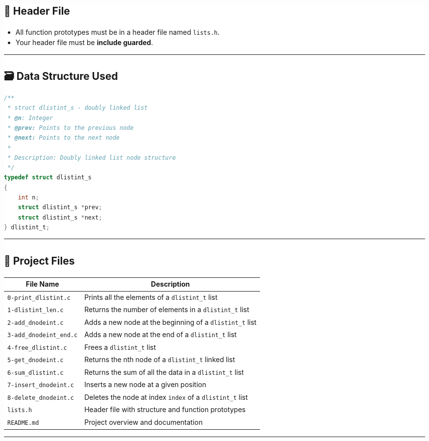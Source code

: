 
## 🧾 Header File

- All function prototypes must be in a header file named `lists.h`.
- Your header file must be **include guarded**.

---

## 🗃️ Data Structure Used

```c
/**
 * struct dlistint_s - doubly linked list
 * @n: Integer
 * @prev: Points to the previous node
 * @next: Points to the next node
 *
 * Description: Doubly linked list node structure
 */
typedef struct dlistint_s
{
    int n;
    struct dlistint_s *prev;
    struct dlistint_s *next;
} dlistint_t;
```

---

## 📁 Project Files

| File Name              | Description                                                    |
|------------------------|----------------------------------------------------------------|
| `0-print_dlistint.c`   | Prints all the elements of a `dlistint_t` list                 |
| `1-dlistint_len.c`     | Returns the number of elements in a `dlistint_t` list          |
| `2-add_dnodeint.c`     | Adds a new node at the beginning of a `dlistint_t` list        |
| `3-add_dnodeint_end.c` | Adds a new node at the end of a `dlistint_t` list              |
| `4-free_dlistint.c`    | Frees a `dlistint_t` list                                      |
| `5-get_dnodeint.c`     | Returns the nth node of a `dlistint_t` linked list             |
| `6-sum_dlistint.c`     | Returns the sum of all the data in a `dlistint_t` list         |
| `7-insert_dnodeint.c`  | Inserts a new node at a given position                         |
| `8-delete_dnodeint.c`  | Deletes the node at index `index` of a `dlistint_t` list       |
| `lists.h`              | Header file with structure and function prototypes             |
| `README.md`            | Project overview and documentation                             |

---